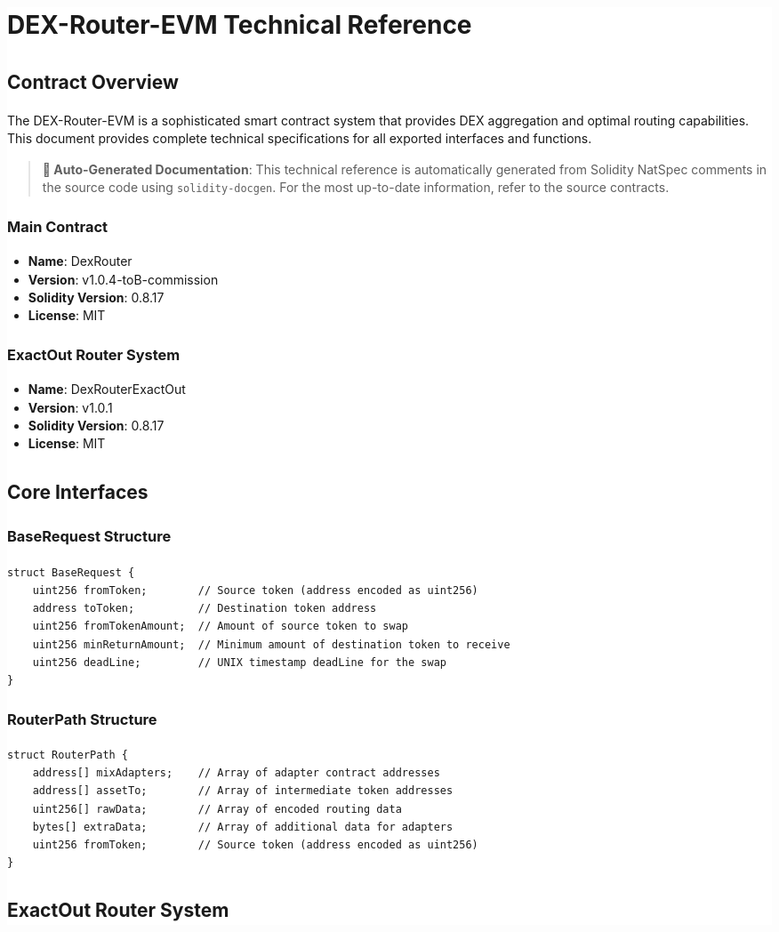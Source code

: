 # DEX-Router-EVM Technical Reference

## Contract Overview

The DEX-Router-EVM is a sophisticated smart contract system that provides DEX aggregation and optimal routing capabilities. This document provides complete technical specifications for all exported interfaces and functions.

> **📝 Auto-Generated Documentation**: This technical reference is automatically generated from Solidity NatSpec comments in the source code using `solidity-docgen`. For the most up-to-date information, refer to the source contracts.

### Main Contract
- **Name**: DexRouter
- **Version**: v1.0.4-toB-commission
- **Solidity Version**: 0.8.17
- **License**: MIT

### ExactOut Router System
- **Name**: DexRouterExactOut
- **Version**: v1.0.1
- **Solidity Version**: 0.8.17
- **License**: MIT

## Core Interfaces

### BaseRequest Structure
```solidity
struct BaseRequest {
    uint256 fromToken;        // Source token (address encoded as uint256)
    address toToken;          // Destination token address
    uint256 fromTokenAmount;  // Amount of source token to swap
    uint256 minReturnAmount;  // Minimum amount of destination token to receive
    uint256 deadLine;         // UNIX timestamp deadLine for the swap
}
```

### RouterPath Structure
```solidity
struct RouterPath {
    address[] mixAdapters;    // Array of adapter contract addresses
    address[] assetTo;        // Array of intermediate token addresses
    uint256[] rawData;        // Array of encoded routing data
    bytes[] extraData;        // Array of additional data for adapters
    uint256 fromToken;        // Source token (address encoded as uint256)
}
```

## ExactOut Router System
